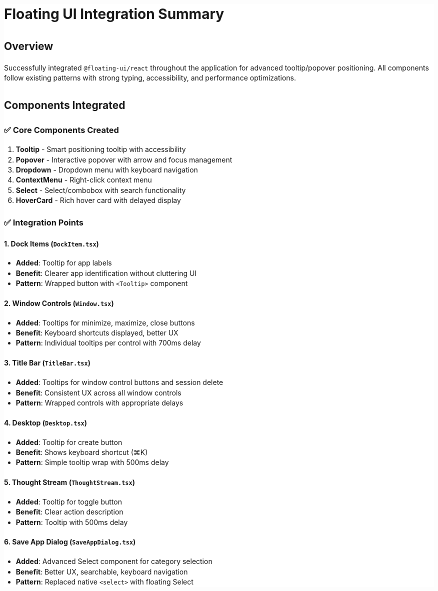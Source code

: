 # Floating UI Integration Summary

## Overview

Successfully integrated `@floating-ui/react` throughout the application for advanced tooltip/popover positioning. All components follow existing patterns with strong typing, accessibility, and performance optimizations.

## Components Integrated

### ✅ Core Components Created

1. **Tooltip** - Smart positioning tooltip with accessibility
2. **Popover** - Interactive popover with arrow and focus management
3. **Dropdown** - Dropdown menu with keyboard navigation
4. **ContextMenu** - Right-click context menu
5. **Select** - Select/combobox with search functionality
6. **HoverCard** - Rich hover card with delayed display

### ✅ Integration Points

#### 1. Dock Items (`DockItem.tsx`)
- **Added**: Tooltip for app labels
- **Benefit**: Clearer app identification without cluttering UI
- **Pattern**: Wrapped button with `<Tooltip>` component

#### 2. Window Controls (`Window.tsx`)
- **Added**: Tooltips for minimize, maximize, close buttons
- **Benefit**: Keyboard shortcuts displayed, better UX
- **Pattern**: Individual tooltips per control with 700ms delay

#### 3. Title Bar (`TitleBar.tsx`)
- **Added**: Tooltips for window control buttons and session delete
- **Benefit**: Consistent UX across all window controls
- **Pattern**: Wrapped controls with appropriate delays

#### 4. Desktop (`Desktop.tsx`)
- **Added**: Tooltip for create button
- **Benefit**: Shows keyboard shortcut (⌘K)
- **Pattern**: Simple tooltip wrap with 500ms delay

#### 5. Thought Stream (`ThoughtStream.tsx`)
- **Added**: Tooltip for toggle button
- **Benefit**: Clear action description
- **Pattern**: Tooltip with 500ms delay

#### 6. Save App Dialog (`SaveAppDialog.tsx`)
- **Added**: Advanced Select component for category selection
- **Benefit**: Better UX, searchable, keyboard navigation
- **Pattern**: Replaced native `<select>` with floating Select
